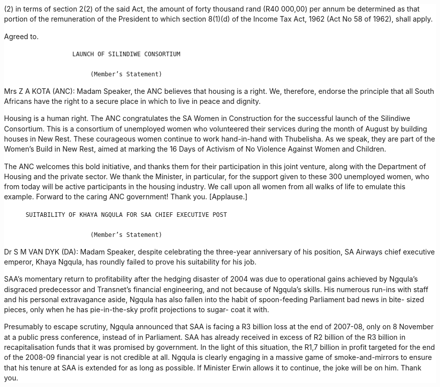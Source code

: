 
   (2)      in terms of section 2(2) of the said Act, the amount of forty
        thousand rand (R40 000,00) per annum be determined as that portion
        of the remuneration of the President to which section 8(1)(d) of
        the Income Tax Act, 1962 (Act No 58 of 1962), shall apply.

Agreed to.

                       LAUNCH OF SILINDIWE CONSORTIUM

                            (Member’s Statement)

Mrs Z A KOTA (ANC): Madam Speaker, the ANC believes that housing is a
right. We, therefore, endorse the principle that all South Africans have
the right to a secure place in which to live in peace and dignity.

Housing is a human right. The ANC congratulates the SA Women in
Construction for the successful launch of the Silindiwe Consortium. This is
a consortium of unemployed women who volunteered their services during the
month of August by building houses in New Rest. These courageous women
continue to work hand-in-hand with Thubelisha. As we speak, they are part
of the Women’s Build in New Rest, aimed at marking the 16 Days of Activism
of No Violence Against Women and Children.

The ANC welcomes this bold initiative, and thanks them for their
participation in this joint venture, along with the Department of Housing
and the private sector. We thank the Minister, in particular, for the
support given to these 300 unemployed women, who from today will be active
participants in the housing industry. We call upon all women from all walks
of life to emulate this example. Forward to the caring ANC government!
Thank you. [Applause.]

          SUITABILITY OF KHAYA NGQULA FOR SAA CHIEF EXECUTIVE POST

                            (Member’s Statement)

Dr S M VAN DYK (DA): Madam Speaker, despite celebrating the three-year
anniversary of his position, SA Airways chief executive emperor, Khaya
Ngqula, has roundly failed to prove his suitability for his job.

SAA’s momentary return to profitability after the hedging disaster of 2004
was due to operational gains achieved by Ngqula’s disgraced predecessor and
Transnet’s financial engineering, and not because of Ngqula’s skills. His
numerous run-ins with staff and his personal extravagance aside, Ngqula has
also fallen into the habit of spoon-feeding Parliament bad news in bite-
sized pieces, only when he has pie-in-the-sky profit projections to sugar-
coat it with.

Presumably to escape scrutiny, Ngqula announced that SAA is facing a R3
billion loss at the end of 2007-08, only on 8 November at a public press
conference, instead of in Parliament. SAA has already received in excess of
R2 billion of the R3 billion in recapitalisation funds that it was promised
by government. In the light of this situation, the R1,7 billion in profit
targeted for the end of the 2008-09 financial year is not credible at all.
Ngqula is clearly engaging in a massive game of smoke-and-mirrors to ensure
that his tenure at SAA is extended for as long as possible. If Minister
Erwin allows it to continue, the joke will be on him. Thank you.
